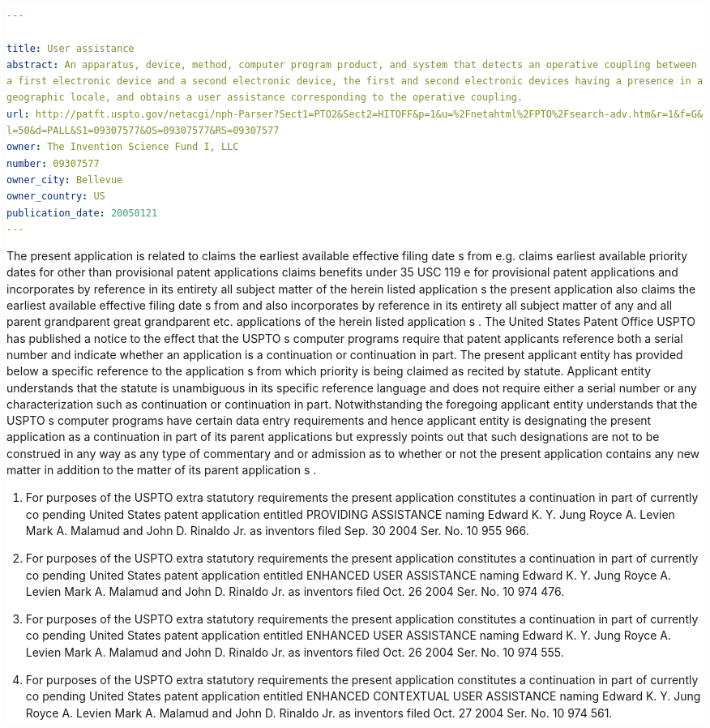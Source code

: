 ```yaml
---

title: User assistance
abstract: An apparatus, device, method, computer program product, and system that detects an operative coupling between a first electronic device and a second electronic device, the first and second electronic devices having a presence in a geographic locale, and obtains a user assistance corresponding to the operative coupling.
url: http://patft.uspto.gov/netacgi/nph-Parser?Sect1=PTO2&Sect2=HITOFF&p=1&u=%2Fnetahtml%2FPTO%2Fsearch-adv.htm&r=1&f=G&l=50&d=PALL&S1=09307577&OS=09307577&RS=09307577
owner: The Invention Science Fund I, LLC
number: 09307577
owner_city: Bellevue
owner_country: US
publication_date: 20050121
---
```

The present application is related to claims the earliest available effective filing date s from e.g. claims earliest available priority dates for other than provisional patent applications claims benefits under 35 USC 119 e for provisional patent applications and incorporates by reference in its entirety all subject matter of the herein listed application s the present application also claims the earliest available effective filing date s from and also incorporates by reference in its entirety all subject matter of any and all parent grandparent great grandparent etc. applications of the herein listed application s . The United States Patent Office USPTO has published a notice to the effect that the USPTO s computer programs require that patent applicants reference both a serial number and indicate whether an application is a continuation or continuation in part. The present applicant entity has provided below a specific reference to the application s from which priority is being claimed as recited by statute. Applicant entity understands that the statute is unambiguous in its specific reference language and does not require either a serial number or any characterization such as continuation or continuation in part. Notwithstanding the foregoing applicant entity understands that the USPTO s computer programs have certain data entry requirements and hence applicant entity is designating the present application as a continuation in part of its parent applications but expressly points out that such designations are not to be construed in any way as any type of commentary and or admission as to whether or not the present application contains any new matter in addition to the matter of its parent application s .

1. For purposes of the USPTO extra statutory requirements the present application constitutes a continuation in part of currently co pending United States patent application entitled PROVIDING ASSISTANCE naming Edward K. Y. Jung Royce A. Levien Mark A. Malamud and John D. Rinaldo Jr. as inventors filed Sep. 30 2004 Ser. No. 10 955 966.

2. For purposes of the USPTO extra statutory requirements the present application constitutes a continuation in part of currently co pending United States patent application entitled ENHANCED USER ASSISTANCE naming Edward K. Y. Jung Royce A. Levien Mark A. Malamud and John D. Rinaldo Jr. as inventors filed Oct. 26 2004 Ser. No. 10 974 476.

3. For purposes of the USPTO extra statutory requirements the present application constitutes a continuation in part of currently co pending United States patent application entitled ENHANCED USER ASSISTANCE naming Edward K. Y. Jung Royce A. Levien Mark A. Malamud and John D. Rinaldo Jr. as inventors filed Oct. 26 2004 Ser. No. 10 974 555.

4. For purposes of the USPTO extra statutory requirements the present application constitutes a continuation in part of currently co pending United States patent application entitled ENHANCED CONTEXTUAL USER ASSISTANCE naming Edward K. Y. Jung Royce A. Levien Mark A. Malamud and John D. Rinaldo Jr. as inventors filed Oct. 27 2004 Ser. No. 10 974 561.
